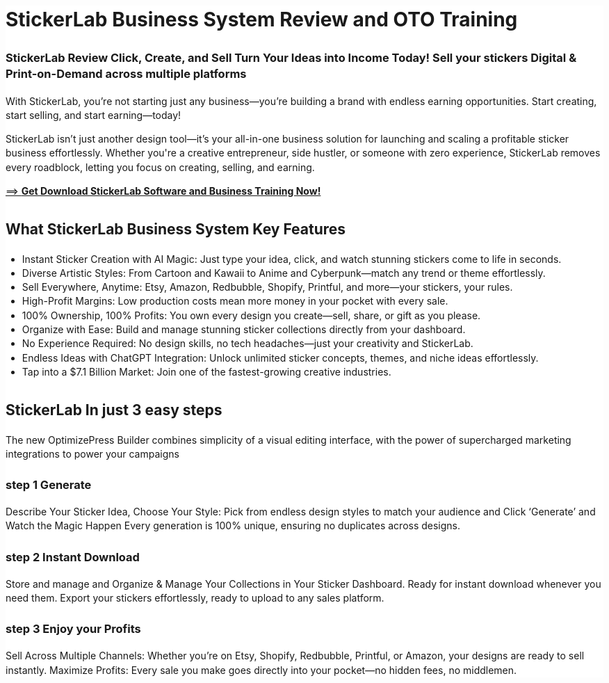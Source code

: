 # StickerLab Business System Review and OTO Training
### StickerLab Review Click, Create, and Sell Turn Your Ideas into Income Today! Sell your stickers Digital & Print-on-Demand across multiple platforms
With StickerLab, you’re not starting just any business—you’re building a brand with endless earning opportunities. Start creating, start selling, and start earning—today!

StickerLab isn’t just another design tool—it’s your all-in-one business solution for launching and scaling a profitable sticker business effortlessly. Whether you're a creative entrepreneur, side hustler, or someone with zero experience, StickerLab removes every roadblock, letting you focus on creating, selling, and earning.

[==> **Get Download StickerLab Software and Business Training Now!**](https://warriorplus.com/o2/a/s1893d3/0)

## What StickerLab Business System Key Features
- Instant Sticker Creation with AI Magic: Just type your idea, click, and watch stunning stickers come to life in seconds.
- Diverse Artistic Styles: From Cartoon and Kawaii to Anime and Cyberpunk—match any trend or theme effortlessly.
- Sell Everywhere, Anytime: Etsy, Amazon, Redbubble, Shopify, Printful, and more—your stickers, your rules.
- High-Profit Margins: Low production costs mean more money in your pocket with every sale.
- 100% Ownership, 100% Profits: You own every design you create—sell, share, or gift as you please.
- Organize with Ease: Build and manage stunning sticker collections directly from your dashboard.
- No Experience Required: No design skills, no tech headaches—just your creativity and StickerLab.
- Endless Ideas with ChatGPT Integration: Unlock unlimited sticker concepts, themes, and niche ideas effortlessly.
- Tap into a $7.1 Billion Market: Join one of the fastest-growing creative industries.


## StickerLab In just 3 easy steps
The new OptimizePress Builder combines simplicity of a visual editing interface, with the power of supercharged marketing integrations to power your campaigns

### step 1 Generate
Describe Your Sticker Idea, Choose Your Style: Pick from endless design styles to match your audience and Click ‘Generate’ and Watch the Magic Happen
Every generation is 100% unique, ensuring no duplicates across designs.

### step 2 Instant Download
Store and manage and Organize & Manage Your Collections in Your Sticker Dashboard. Ready for instant download whenever you need them.
Export your stickers effortlessly, ready to upload to any sales platform.

### step 3 Enjoy your Profits
Sell Across Multiple Channels: Whether you’re on Etsy, Shopify, Redbubble, Printful, or Amazon, your designs are ready to sell instantly.
Maximize Profits: Every sale you make goes directly into your pocket—no hidden fees, no middlemen.
